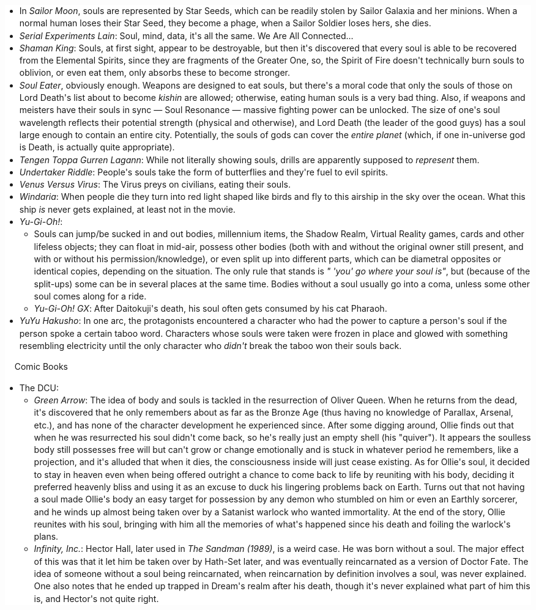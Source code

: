 -   In _Sailor Moon_, souls are represented by Star Seeds, which can be readily stolen by Sailor Galaxia and her minions. When a normal human loses their Star Seed, they become a phage, when a Sailor Soldier loses hers, she dies.
-   _Serial Experiments Lain_: Soul, mind, data, it's all the same. We Are All Connected...
-   _Shaman King_: Souls, at first sight, appear to be destroyable, but then it's discovered that every soul is able to be recovered from the Elemental Spirits, since they are fragments of the Greater One, so, the Spirit of Fire doesn't technically burn souls to oblivion, or even eat them, only absorbs these to become stronger.
-   _Soul Eater_, obviously enough. Weapons are designed to eat souls, but there's a moral code that only the souls of those on Lord Death's list about to become _kishin_ are allowed; otherwise, eating human souls is a very bad thing. Also, if weapons and meisters have their souls in sync — Soul Resonance — massive fighting power can be unlocked. The size of one's soul wavelength reflects their potential strength (physical and otherwise), and Lord Death (the leader of the good guys) has a soul large enough to contain an entire city. Potentially, the souls of gods can cover the _entire planet_ (which, if one in-universe god is Death, is actually quite appropriate).
-   _Tengen Toppa Gurren Lagann_: While not literally showing souls, drills are apparently supposed to _represent_ them.
-   _Undertaker Riddle_: People's souls take the form of butterflies and they're fuel to evil spirits.
-   _Venus Versus Virus_: The Virus preys on civilians, eating their souls.
-   _Windaria_: When people die they turn into red light shaped like birds and fly to this airship in the sky over the ocean. What this ship _is_ never gets explained, at least not in the movie.
-   _Yu-Gi-Oh!_:
    -   Souls can jump/be sucked in and out bodies, millennium items, the Shadow Realm, Virtual Reality games, cards and other lifeless objects; they can float in mid-air, possess other bodies (both with and without the original owner still present, and with or without his permission/knowledge), or even split up into different parts, which can be diametral opposites or identical copies, depending on the situation. The only rule that stands is _" 'you' go where your soul is"_, but (because of the split-ups) some can be in several places at the same time. Bodies without a soul usually go into a coma, unless some other soul comes along for a ride.
    -   _Yu-Gi-Oh! GX_: After Daitokuji's death, his soul often gets consumed by his cat Pharaoh.
-   _YuYu Hakusho_: In one arc, the protagonists encountered a character who had the power to capture a person's soul if the person spoke a certain taboo word. Characters whose souls were taken were frozen in place and glowed with something resembling electricity until the only character who _didn't_ break the taboo won their souls back.

    Comic Books 

-   The DCU:
    -   _Green Arrow_: The idea of body and souls is tackled in the resurrection of Oliver Queen. When he returns from the dead, it's discovered that he only remembers about as far as the Bronze Age (thus having no knowledge of Parallax, Arsenal, etc.), and has none of the character development he experienced since. After some digging around, Ollie finds out that when he was resurrected his soul didn't come back, so he's really just an empty shell (his "quiver"). It appears the soulless body still possesses free will but can't grow or change emotionally and is stuck in whatever period he remembers, like a projection, and it's alluded that when it dies, the consciousness inside will just cease existing. As for Ollie's soul, it decided to stay in heaven even when being offered outright a chance to come back to life by reuniting with his body, deciding it preferred heavenly bliss and using it as an excuse to duck his lingering problems back on Earth. Turns out that not having a soul made Ollie's body an easy target for possession by any demon who stumbled on him or even an Earthly sorcerer, and he winds up almost being taken over by a Satanist warlock who wanted immortality. At the end of the story, Ollie reunites with his soul, bringing with him all the memories of what's happened since his death and foiling the warlock's plans.
    -   _Infinity, Inc._: Hector Hall, later used in _The Sandman (1989)_, is a weird case. He was born without a soul. The major effect of this was that it let him be taken over by Hath-Set later, and was eventually reincarnated as a version of Doctor Fate. The idea of someone without a soul being reincarnated, when reincarnation by definition involves a soul, was never explained. One also notes that he ended up trapped in Dream's realm after his death, though it's never explained what part of him this is, and Hector's not quite right.